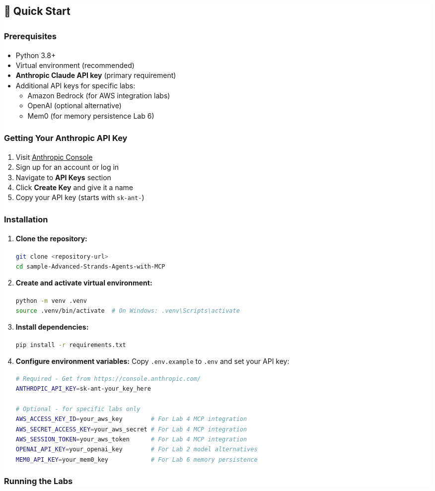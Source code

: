 ## 🚀 Quick Start

### Prerequisites
- Python 3.8+
- Virtual environment (recommended)
- **Anthropic Claude API key** (primary requirement)
- Additional API keys for specific labs:
  - Amazon Bedrock (for AWS integration labs)
  - OpenAI (optional alternative)
  - Mem0 (for memory persistence Lab 6)

### Getting Your Anthropic API Key
1. Visit [Anthropic Console](https://console.anthropic.com/)
2. Sign up for an account or log in
3. Navigate to **API Keys** section
4. Click **Create Key** and give it a name
5. Copy your API key (starts with `sk-ant-`)

### Installation

1. **Clone the repository:**
   ```bash
   git clone <repository-url>
   cd sample-Advanced-Strands-Agents-with-MCP
   ```

2. **Create and activate virtual environment:**
   ```bash
   python -m venv .venv
   source .venv/bin/activate  # On Windows: .venv\Scripts\activate
   ```

3. **Install dependencies:**
   ```bash
   pip install -r requirements.txt
   ```

4. **Configure environment variables:**
   Copy `.env.example` to `.env` and set your API key:
   ```bash
   # Required - Get from https://console.anthropic.com/
   ANTHROPIC_API_KEY=sk-ant-your_key_here
   
   # Optional - for specific labs only
   AWS_ACCESS_KEY_ID=your_aws_key        # For Lab 4 MCP integration
   AWS_SECRET_ACCESS_KEY=your_aws_secret # For Lab 4 MCP integration  
   AWS_SESSION_TOKEN=your_aws_token      # For Lab 4 MCP integration
   OPENAI_API_KEY=your_openai_key        # For Lab 2 model alternatives
   MEM0_API_KEY=your_mem0_key            # For Lab 6 memory persistence
   ```

### Running the Labs
